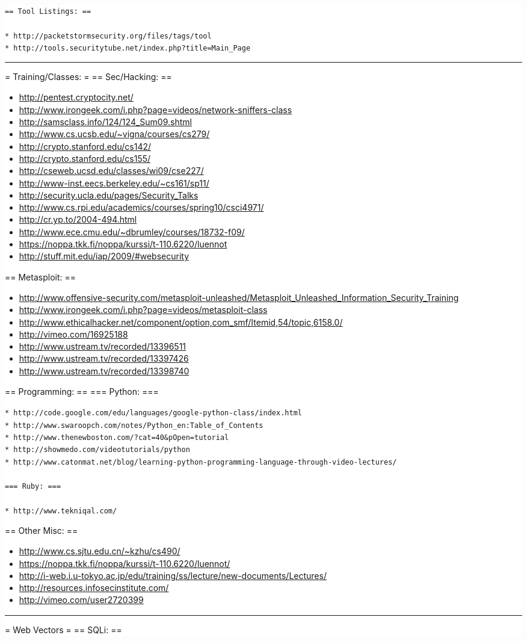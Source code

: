     == Tool Listings: ==

    * http://packetstormsecurity.org/files/tags/tool
    * http://tools.securitytube.net/index.php?title=Main_Page
----
= Training/Classes: =
  == Sec/Hacking: ==

  * http://pentest.cryptocity.net/
  * http://www.irongeek.com/i.php?page=videos/network-sniffers-class
  * http://samsclass.info/124/124_Sum09.shtml
  * http://www.cs.ucsb.edu/~vigna/courses/cs279/
  * http://crypto.stanford.edu/cs142/
  * http://crypto.stanford.edu/cs155/
  * http://cseweb.ucsd.edu/classes/wi09/cse227/
  * http://www-inst.eecs.berkeley.edu/~cs161/sp11/
  * http://security.ucla.edu/pages/Security_Talks
  * http://www.cs.rpi.edu/academics/courses/spring10/csci4971/
  * http://cr.yp.to/2004-494.html
  * http://www.ece.cmu.edu/~dbrumley/courses/18732-f09/
  * https://noppa.tkk.fi/noppa/kurssi/t-110.6220/luennot
  * http://stuff.mit.edu/iap/2009/#websecurity

  == Metasploit: ==

  * http://www.offensive-security.com/metasploit-unleashed/Metasploit_Unleashed_Information_Security_Training
  * http://www.irongeek.com/i.php?page=videos/metasploit-class
  * http://www.ethicalhacker.net/component/option,com_smf/Itemid,54/topic,6158.0/
  * http://vimeo.com/16925188
  * http://www.ustream.tv/recorded/13396511
  * http://www.ustream.tv/recorded/13397426
  * http://www.ustream.tv/recorded/13398740

  == Programming: ==
    === Python: ===

    * http://code.google.com/edu/languages/google-python-class/index.html
    * http://www.swaroopch.com/notes/Python_en:Table_of_Contents
    * http://www.thenewboston.com/?cat=40&pOpen=tutorial
    * http://showmedo.com/videotutorials/python
    * http://www.catonmat.net/blog/learning-python-programming-language-through-video-lectures/

    === Ruby: ===

    * http://www.tekniqal.com/
  == Other Misc: ==

  * http://www.cs.sjtu.edu.cn/~kzhu/cs490/
  * https://noppa.tkk.fi/noppa/kurssi/t-110.6220/luennot/
  * http://i-web.i.u-tokyo.ac.jp/edu/training/ss/lecture/new-documents/Lectures/
  * http://resources.infosecinstitute.com/
  * http://vimeo.com/user2720399
----
= Web Vectors =
  == SQLi: ==
